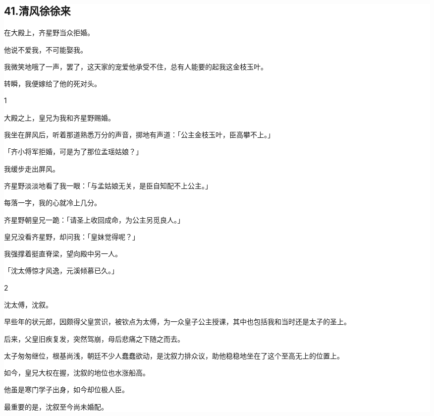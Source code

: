 ## 41.清风徐徐来
在大殿上，齐星野当众拒婚。


他说不爱我，不可能娶我。


我微笑地哦了一声，罢了，这天家的宠爱他承受不住，总有人能要的起我这金枝玉叶。


转瞬，我便嫁给了他的死对头。


  



1


大殿之上，皇兄为我和齐星野赐婚。


我坐在屏风后，听着那道熟悉万分的声音，掷地有声道：「公主金枝玉叶，臣高攀不上。」


「齐小将军拒婚，可是为了那位孟瑶姑娘？」


我缓步走出屏风。


齐星野淡淡地看了我一眼：「与孟姑娘无关，是臣自知配不上公主。」


每落一字，我的心就冷上几分。


齐星野朝皇兄一跪：「请圣上收回成命，为公主另觅良人。」


皇兄没看齐星野，却问我：「皇妹觉得呢？」


我强撑着挺直脊梁，望向殿中另一人。


「沈太傅惊才风逸，元溪倾慕已久。」


2


沈太傅，沈叙。


早些年的状元郎，因颇得父皇赏识，被钦点为太傅，为一众皇子公主授课，其中也包括我和当时还是太子的圣上。


后来，父皇旧疾复发，突然驾崩，母后悲痛之下随之而去。


太子匆匆继位，根基尚浅，朝廷不少人蠢蠢欲动，是沈叙力排众议，助他稳稳地坐在了这个至高无上的位置上。


如今，皇兄大权在握，沈叙的地位也水涨船高。


他虽是寒门学子出身，如今却位极人臣。


最重要的是，沈叙至今尚未婚配。
